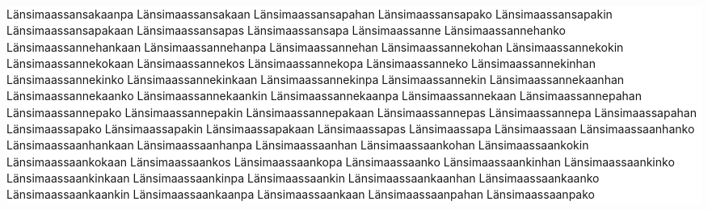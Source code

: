 Länsimaassansakaanpa
Länsimaassansakaan
Länsimaassansapahan
Länsimaassansapako
Länsimaassansapakin
Länsimaassansapakaan
Länsimaassansapas
Länsimaassansapa
Länsimaassanne
Länsimaassannehanko
Länsimaassannehankaan
Länsimaassannehanpa
Länsimaassannehan
Länsimaassannekohan
Länsimaassannekokin
Länsimaassannekokaan
Länsimaassannekos
Länsimaassannekopa
Länsimaassanneko
Länsimaassannekinhan
Länsimaassannekinko
Länsimaassannekinkaan
Länsimaassannekinpa
Länsimaassannekin
Länsimaassannekaanhan
Länsimaassannekaanko
Länsimaassannekaankin
Länsimaassannekaanpa
Länsimaassannekaan
Länsimaassannepahan
Länsimaassannepako
Länsimaassannepakin
Länsimaassannepakaan
Länsimaassannepas
Länsimaassannepa
Länsimaassapahan
Länsimaassapako
Länsimaassapakin
Länsimaassapakaan
Länsimaassapas
Länsimaassapa
Länsimaassaan
Länsimaassaanhanko
Länsimaassaanhankaan
Länsimaassaanhanpa
Länsimaassaanhan
Länsimaassaankohan
Länsimaassaankokin
Länsimaassaankokaan
Länsimaassaankos
Länsimaassaankopa
Länsimaassaanko
Länsimaassaankinhan
Länsimaassaankinko
Länsimaassaankinkaan
Länsimaassaankinpa
Länsimaassaankin
Länsimaassaankaanhan
Länsimaassaankaanko
Länsimaassaankaankin
Länsimaassaankaanpa
Länsimaassaankaan
Länsimaassaanpahan
Länsimaassaanpako